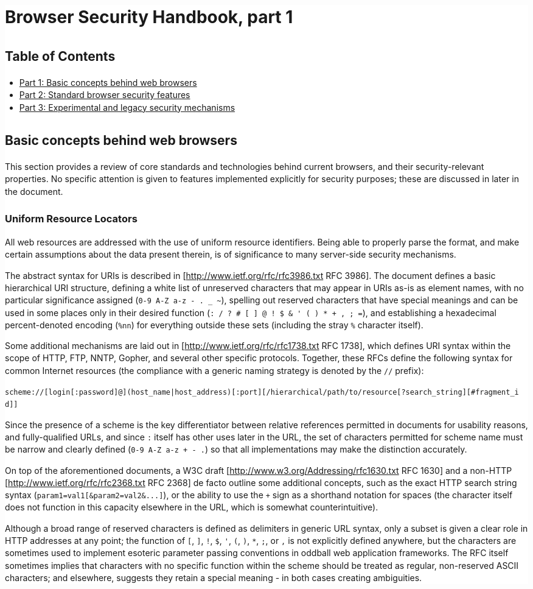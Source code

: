 # Browser Security Handbook, part 1

## Table of Contents

- [Part 1: Basic concepts behind web browsers](Part1.md)
- [Part 2: Standard browser security features](Part2.md)
- [Part 3: Experimental and legacy security mechanisms](Part3.md)

## Basic concepts behind web browsers

This section provides a review of core standards and technologies behind current browsers, and their security-relevant properties. No specific attention is given to features implemented explicitly for security purposes; these are discussed in later in the document.

### Uniform Resource Locators

All web resources are addressed with the use of uniform resource identifiers. Being able to properly parse the format, and make certain assumptions about the data present therein, is of significance to many server-side security mechanisms.

The abstract syntax for URIs is described in [http://www.ietf.org/rfc/rfc3986.txt RFC 3986]. The document defines a basic hierarchical URI structure, defining a white list of unreserved characters that may appear in URIs as-is as element names, with no particular significance assigned (`0-9 A-Z a-z - . _ ~`), spelling out reserved characters that have special meanings and can be used in some places only in their desired function (`: / ? # [ ] @ ! $ & ' ( ) * + , ; =`), and establishing a hexadecimal percent-denoted encoding (`%nn`) for everything outside these sets (including the stray `%` character itself).

Some additional mechanisms are laid out in [http://www.ietf.org/rfc/rfc1738.txt RFC 1738], which defines URI syntax within the scope of HTTP, FTP, NNTP, Gopher, and several other specific protocols. Together, these RFCs define the following syntax for common Internet resources (the compliance with a generic naming strategy is denoted by the `//` prefix):

```html
scheme://[login[:password]@](host_name|host_address)[:port][/hierarchical/path/to/resource[?search_string][#fragment_id]]
```

Since the presence of a scheme is the key differentiator between relative references permitted in documents for usability reasons, and fully-qualified URLs, and since `:` itself has other uses later in the URL, the set of characters permitted for scheme name must be narrow and clearly defined (`0-9 A-Z a-z + - .`) so that all implementations may make the distinction accurately.

On top of the aforementioned documents, a W3C draft [http://www.w3.org/Addressing/rfc1630.txt RFC 1630] and a non-HTTP [http://www.ietf.org/rfc/rfc2368.txt RFC 2368] de facto outline some additional concepts, such as the exact HTTP search string syntax (`param1=val1[&param2=val2&...]`), or the ability to use the `+` sign as a shorthand notation for spaces (the character itself does not function in this capacity elsewhere in the URL, which is somewhat counterintuitive).

Although a broad range of reserved characters is defined as delimiters in generic URL syntax, only a subset is given a clear role in HTTP addresses at any point; the function of `[`, `]`, `!`, `$`, `'`, `(`, `)`, `*`, `;`, or `,` is not explicitly defined anywhere, but the characters are sometimes used to implement esoteric parameter passing conventions in oddball web application frameworks. The RFC itself sometimes implies that characters with no specific function within the scheme should be treated as regular, non-reserved ASCII characters; and elsewhere, suggests they retain a special meaning - in both cases creating ambiguities.
